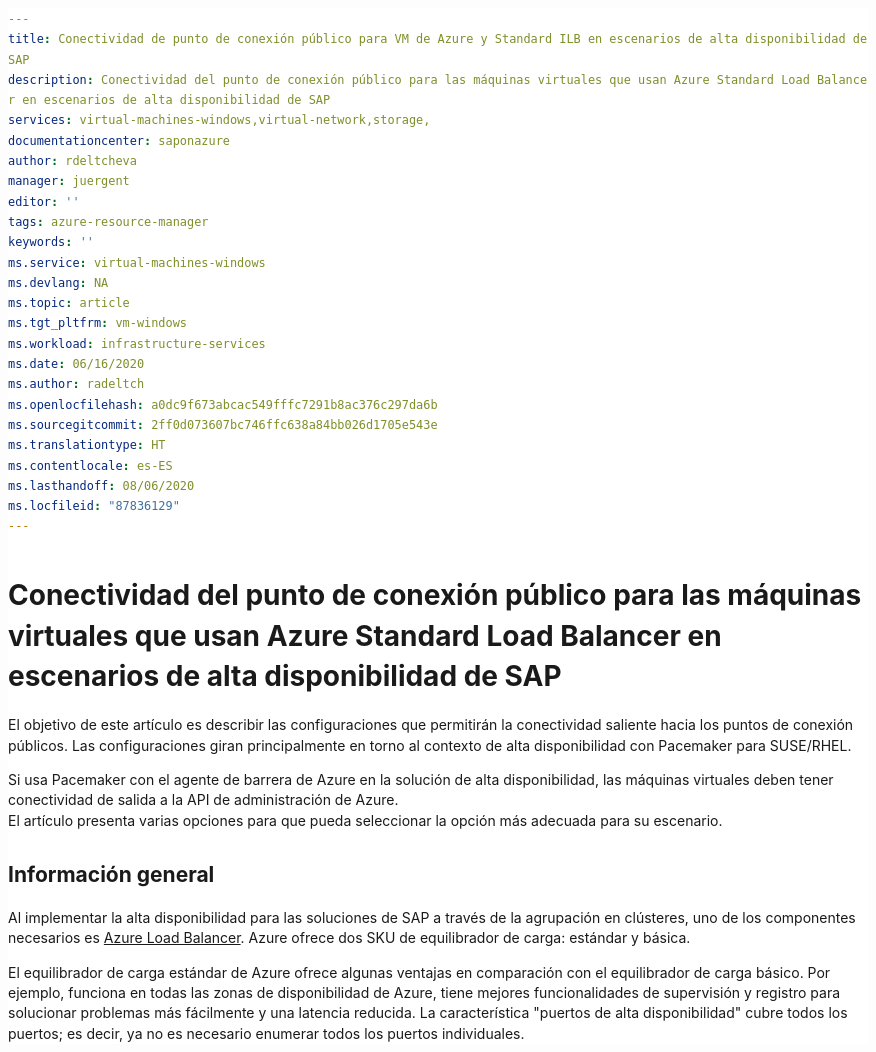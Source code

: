 ```yaml
---
title: Conectividad de punto de conexión público para VM de Azure y Standard ILB en escenarios de alta disponibilidad de SAP
description: Conectividad del punto de conexión público para las máquinas virtuales que usan Azure Standard Load Balancer en escenarios de alta disponibilidad de SAP
services: virtual-machines-windows,virtual-network,storage,
documentationcenter: saponazure
author: rdeltcheva
manager: juergent
editor: ''
tags: azure-resource-manager
keywords: ''
ms.service: virtual-machines-windows
ms.devlang: NA
ms.topic: article
ms.tgt_pltfrm: vm-windows
ms.workload: infrastructure-services
ms.date: 06/16/2020
ms.author: radeltch
ms.openlocfilehash: a0dc9f673abcac549fffc7291b8ac376c297da6b
ms.sourcegitcommit: 2ff0d073607bc746ffc638a84bb026d1705e543e
ms.translationtype: HT
ms.contentlocale: es-ES
ms.lasthandoff: 08/06/2020
ms.locfileid: "87836129"
---
```

# <a name="public-endpoint-connectivity-for-virtual-machines-using-azure-standard-load-balancer-in-sap-high-availability-scenarios"></a>Conectividad del punto de conexión público para las máquinas virtuales que usan Azure Standard Load Balancer en escenarios de alta disponibilidad de SAP

El objetivo de este artículo es describir las configuraciones que permitirán la conectividad saliente hacia los puntos de conexión públicos. Las configuraciones giran principalmente en torno al contexto de alta disponibilidad con Pacemaker para SUSE/RHEL.  

Si usa Pacemaker con el agente de barrera de Azure en la solución de alta disponibilidad, las máquinas virtuales deben tener conectividad de salida a la API de administración de Azure.  
El artículo presenta varias opciones para que pueda seleccionar la opción más adecuada para su escenario.  

## <a name="overview"></a>Información general

Al implementar la alta disponibilidad para las soluciones de SAP a través de la agrupación en clústeres, uno de los componentes necesarios es [Azure Load Balancer](../../../load-balancer/load-balancer-overview.md). Azure ofrece dos SKU de equilibrador de carga: estándar y básica.

El equilibrador de carga estándar de Azure ofrece algunas ventajas en comparación con el equilibrador de carga básico. Por ejemplo, funciona en todas las zonas de disponibilidad de Azure, tiene mejores funcionalidades de supervisión y registro para solucionar problemas más fácilmente y una latencia reducida. La característica "puertos de alta disponibilidad" cubre todos los puertos; es decir, ya no es necesario enumerar todos los puertos individuales.  
